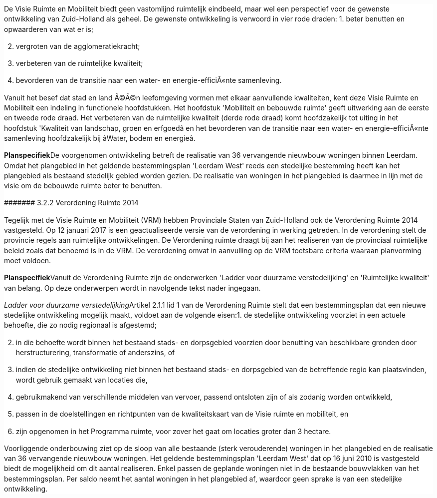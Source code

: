 De Visie Ruimte en Mobiliteit biedt geen vastomlijnd ruimtelijk eindbeeld, maar wel een perspectief voor de gewenste ontwikkeling van Zuid\-Holland als geheel. De gewenste ontwikkeling is verwoord in vier rode draden: 1. beter benutten en opwaarderen van wat er is;

2. vergroten van de agglomeratiekracht;

3. verbeteren van de ruimtelijke kwaliteit;

4. bevorderen van de transitie naar een water\- en energie\-efficiÃ«nte samenleving.

Vanuit het besef dat stad en land Ã©Ã©n leefomgeving vormen met elkaar aanvullende kwaliteiten, kent deze Visie Ruimte en Mobiliteit een indeling in functionele hoofdstukken. Het hoofdstuk 'Mobiliteit en bebouwde ruimte' geeft uitwerking aan de eerste en tweede rode draad. Het verbeteren van de ruimtelijke kwaliteit (derde rode draad) komt hoofdzakelijk tot uiting in het hoofdstuk 'Kwaliteit van landschap, groen en erfgoedâ en het bevorderen van de transitie naar een water\- en energie\-efficiÃ«nte samenleving hoofdzakelijk bij âWater, bodem en energieâ.

**Planspecifiek**De voorgenomen ontwikkeling betreft de realisatie van 36 vervangende nieuwbouw woningen binnen Leerdam. Omdat het plangebied in het geldende bestemmingsplan 'Leerdam West' reeds een stedelijke bestemming heeft kan het plangebied als bestaand stedelijk gebied worden gezien. De realisatie van woningen in het plangebied is daarmee in lijn met de visie om de bebouwde ruimte beter te benutten.

####### 3\.2\.2 Verordening Ruimte 2014

Tegelijk met de Visie Ruimte en Mobiliteit (VRM) hebben Provinciale Staten van Zuid\-Holland ook de Verordening Ruimte 2014 vastgesteld. Op 12 januari 2017 is een geactualiseerde versie van de verordening in werking getreden. In de verordening stelt de provincie regels aan ruimtelijke ontwikkelingen. De Verordening ruimte draagt bij aan het realiseren van de provinciaal ruimtelijke beleid zoals dat benoemd is in de VRM. De verordening omvat in aanvulling op de VRM toetsbare criteria waaraan planvorming moet voldoen.

**Planspecifiek**Vanuit de Verordening Ruimte zijn de onderwerken 'Ladder voor duurzame verstedelijking' en 'Ruimtelijke kwaliteit' van belang. Op deze onderwerpen wordt in navolgende tekst nader ingegaan.

*Ladder voor duurzame verstedelijking*Artikel 2\.1\.1 lid 1 van de Verordening Ruimte stelt dat een bestemmingsplan dat een nieuwe stedelijke ontwikkeling mogelijk maakt, voldoet aan de volgende eisen:1. de stedelijke ontwikkeling voorziet in een actuele behoefte, die zo nodig regionaal is afgestemd;

2. in die behoefte wordt binnen het bestaand stads\- en dorpsgebied voorzien door benutting van beschikbare gronden door herstructurering, transformatie of anderszins, of

3. indien de stedelijke ontwikkeling niet binnen het bestaand stads\- en dorpsgebied van de betreffende regio kan plaatsvinden, wordt gebruik gemaakt van locaties die,

1. gebruikmakend van verschillende middelen van vervoer, passend ontsloten zijn of als zodanig worden ontwikkeld,

2. passen in de doelstellingen en richtpunten van de kwaliteitskaart van de Visie ruimte en mobiliteit, en

3. zijn opgenomen in het Programma ruimte, voor zover het gaat om locaties groter dan 3 hectare.

Voorliggende onderbouwing ziet op de sloop van alle bestaande (sterk verouderende) woningen in het plangebied en de realisatie van 36 vervangende nieuwbouw woningen. Het geldende bestemmingsplan 'Leerdam West' dat op 16 juni 2010 is vastgesteld biedt de mogelijkheid om dit aantal realiseren. Enkel passen de geplande woningen niet in de bestaande bouwvlakken van het bestemmingsplan. Per saldo neemt het aantal woningen in het plangebied af, waardoor geen sprake is van een stedelijke ontwikkeling.
